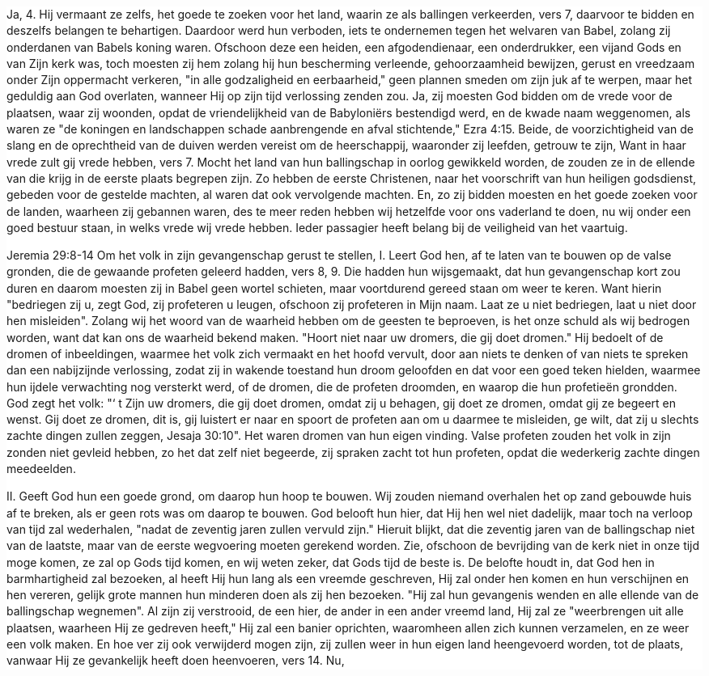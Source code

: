 Ja, 4. Hij vermaant ze zelfs, het goede te zoeken voor het land, waarin ze als ballingen verkeerden, vers 7, daarvoor te bidden en deszelfs belangen te behartigen. Daardoor werd hun verboden, iets te ondernemen tegen het welvaren van Babel, zolang zij onderdanen van Babels koning waren. Ofschoon deze een heiden, een afgodendienaar, een onderdrukker, een vijand Gods en van Zijn kerk was, toch moesten zij hem zolang hij hun bescherming verleende, gehoorzaamheid bewijzen, gerust en vreedzaam onder Zijn oppermacht verkeren, "in alle godzaligheid en eerbaarheid," geen plannen smeden om zijn juk af te werpen, maar het geduldig aan God overlaten, wanneer Hij op zijn tijd verlossing zenden zou. Ja, zij moesten God bidden om de vrede voor de plaatsen, waar zij woonden, opdat de vriendelijkheid van de Babyloniërs bestendigd werd, en de kwade naam weggenomen, als waren ze "de koningen en landschappen schade aanbrengende en afval stichtende," Ezra 4:15. Beide, de voorzichtigheid van de slang en de oprechtheid van de duiven werden vereist om de heerschappij, waaronder zij leefden, getrouw te zijn, Want in haar vrede zult gij vrede hebben, vers 7. Mocht het land van hun ballingschap in oorlog gewikkeld worden, de zouden ze in de ellende van die krijg in de eerste plaats begrepen zijn. Zo hebben de eerste Christenen, naar het voorschrift van hun heiligen godsdienst, gebeden voor de gestelde machten, al waren dat ook vervolgende machten. En, zo zij bidden moesten en het goede zoeken voor de landen, waarheen zij gebannen waren, des te meer reden hebben wij hetzelfde voor ons vaderland te doen, nu wij onder een goed bestuur staan, in welks vrede wij vrede hebben. Ieder passagier heeft belang bij de veiligheid van het vaartuig.

Jeremia 29:8-14 
Om het volk in zijn gevangenschap gerust te stellen, 
I. Leert God hen, af te laten van te bouwen op de valse gronden, die de gewaande profeten geleerd hadden, vers 8, 9. Die hadden hun wijsgemaakt, dat hun gevangenschap kort zou duren en daarom moesten zij in Babel geen wortel schieten, maar voortdurend gereed staan om weer te keren. Want hierin "bedriegen zij u, zegt God, zij profeteren u leugen, ofschoon zij profeteren in Mijn naam. Laat ze u niet bedriegen, laat u niet door hen misleiden". Zolang wij het woord van de waarheid hebben om de geesten te beproeven, is het onze schuld als wij bedrogen worden, want dat kan ons de waarheid bekend maken. "Hoort niet naar uw dromers, die gij doet dromen." Hij bedoelt of de dromen of inbeeldingen, waarmee het volk zich vermaakt en het hoofd vervult, door aan niets te denken of van niets te spreken dan een nabijzijnde verlossing, zodat zij in wakende toestand hun droom geloofden en dat voor een goed teken hielden, waarmee hun ijdele verwachting nog versterkt werd, of de dromen, die de profeten droomden, en waarop die hun profetieën grondden. God zegt het volk: "‘ t Zijn uw dromers, die gij doet dromen, omdat zij u behagen, gij doet ze dromen, omdat gij ze begeert en wenst. Gij doet ze dromen, dit is, gij luistert er naar en spoort de profeten aan om u daarmee te misleiden, ge wilt, dat zij u slechts zachte dingen zullen zeggen, Jesaja 30:10". Het waren dromen van hun eigen vinding. Valse profeten zouden het volk in zijn zonden niet gevleid hebben, zo het dat zelf niet begeerde, zij spraken zacht tot hun profeten, opdat die wederkerig zachte dingen meedeelden.

II. Geeft God hun een goede grond, om daarop hun hoop te bouwen. Wij zouden niemand overhalen het op zand gebouwde huis af te breken, als er geen rots was om daarop te bouwen. God belooft hun hier, dat Hij hen wel niet dadelijk, maar toch na verloop van tijd zal wederhalen, "nadat de zeventig jaren zullen vervuld zijn." Hieruit blijkt, dat die zeventig jaren van de ballingschap niet van de laatste, maar van de eerste wegvoering moeten gerekend worden. Zie, ofschoon de bevrijding van de kerk niet in onze tijd moge komen, ze zal op Gods tijd komen, en wij weten zeker, dat Gods tijd de beste is. De belofte houdt in, dat God hen in barmhartigheid zal bezoeken, al heeft Hij hun lang als een vreemde geschreven, Hij zal onder hen komen en hun verschijnen en hen vereren, gelijk grote mannen hun minderen doen als zij hen bezoeken. "Hij zal hun gevangenis wenden en alle ellende van de ballingschap wegnemen". Al zijn zij verstrooid, de een hier, de ander in een ander vreemd land, Hij zal ze "weerbrengen uit alle plaatsen, waarheen Hij ze gedreven heeft," Hij zal een banier oprichten, waaromheen allen zich kunnen verzamelen, en ze weer een volk maken. En hoe ver zij ook verwijderd mogen zijn, zij zullen weer in hun eigen land heengevoerd worden, tot de plaats, vanwaar Hij ze gevankelijk heeft doen heenvoeren, vers 14. Nu, 
